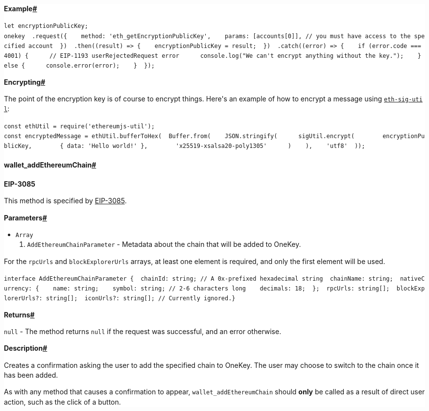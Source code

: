 **Example**[**#**](https://docs.onekey.so/en/Extension/API%20Reference/rpc-api#example-3)

```
let encryptionPublicKey;
onekey  .request({    method: 'eth_getEncryptionPublicKey',    params: [accounts[0]], // you must have access to the specified account  })  .then((result) => {    encryptionPublicKey = result;  })  .catch((error) => {    if (error.code === 4001) {      // EIP-1193 userRejectedRequest error      console.log("We can't encrypt anything without the key.");    } else {      console.error(error);    }  });
```

**Encrypting**[**#**](https://docs.onekey.so/en/Extension/API%20Reference/rpc-api#encrypting)

The point of the encryption key is of course to encrypt things. Here's an example of how to encrypt a message using [`eth-sig-util`](https://github.com/OneKeyhq/eth-sig-util):

```
const ethUtil = require('ethereumjs-util');
const encryptedMessage = ethUtil.bufferToHex(  Buffer.from(    JSON.stringify(      sigUtil.encrypt(        encryptionPublicKey,        { data: 'Hello world!' },        'x25519-xsalsa20-poly1305'      )    ),    'utf8'  ));
```

#### wallet\_addEthereumChain[#](https://docs.onekey.so/en/Extension/API%20Reference/rpc-api#wallet\_addethereumchain) <a href="#wallet_addethereumchain" id="wallet_addethereumchain"></a>



**EIP-3085**

This method is specified by [EIP-3085](https://eips.ethereum.org/EIPS/eip-3085).

**Parameters**[**#**](https://docs.onekey.so/en/Extension/API%20Reference/rpc-api#parameters-3)

* `Array`
  1. `AddEthereumChainParameter` - Metadata about the chain that will be added to OneKey.

For the `rpcUrls` and `blockExplorerUrls` arrays, at least one element is required, and only the first element will be used.

```
interface AddEthereumChainParameter {  chainId: string; // A 0x-prefixed hexadecimal string  chainName: string;  nativeCurrency: {    name: string;    symbol: string; // 2-6 characters long    decimals: 18;  };  rpcUrls: string[];  blockExplorerUrls?: string[];  iconUrls?: string[]; // Currently ignored.}
```

**Returns**[**#**](https://docs.onekey.so/en/Extension/API%20Reference/rpc-api#returns-5)

`null` - The method returns `null` if the request was successful, and an error otherwise.

**Description**[**#**](https://docs.onekey.so/en/Extension/API%20Reference/rpc-api#description-5)

Creates a confirmation asking the user to add the specified chain to OneKey. The user may choose to switch to the chain once it has been added.

As with any method that causes a confirmation to appear, `wallet_addEthereumChain` should **only** be called as a result of direct user action, such as the click of a button.
